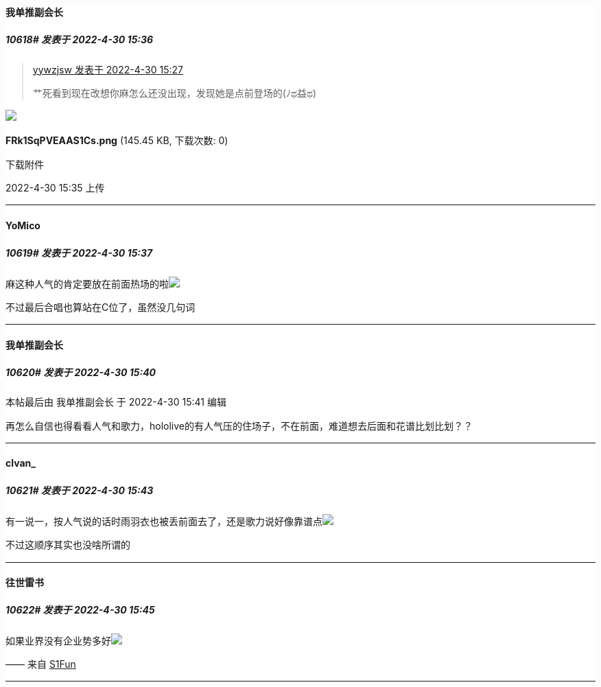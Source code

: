 ####  我单推副会长  
##### 10618#       发表于 2022-4-30 15:36

<blockquote><a href="httphttps://bbs.saraba1st.com/2b/forum.php?mod=redirect&amp;goto=findpost&amp;pid=55645031&amp;ptid=2018830" target="_blank">yywzjsw 发表于 2022-4-30 15:27</a>

艹死看到现在改想你麻怎么还没出现，发现她是点前登场的(ﾉಥ益ಥ)</blockquote>

<img src="https://img.saraba1st.com/forum/202204/30/153547edvjc03oy3pypd3p.png" referrerpolicy="no-referrer">

<strong>FRk1SqPVEAAS1Cs.png</strong> (145.45 KB, 下载次数: 0)

下载附件

2022-4-30 15:35 上传

*****

####  YoMico  
##### 10619#       发表于 2022-4-30 15:37

麻这种人气的肯定要放在前面热场的啦<img src="https://static.saraba1st.com/image/smiley/face2017/067.png" referrerpolicy="no-referrer">

不过最后合唱也算站在C位了，虽然没几句词

*****

####  我单推副会长  
##### 10620#       发表于 2022-4-30 15:40

 本帖最后由 我单推副会长 于 2022-4-30 15:41 编辑 

再怎么自信也得看看人气和歌力，hololive的有人气压的住场子，不在前面，难道想去后面和花谱比划比划？？



*****

####  clvan_  
##### 10621#       发表于 2022-4-30 15:43

有一说一，按人气说的话时雨羽衣也被丢前面去了，还是歌力说好像靠谱点<img src="https://static.saraba1st.com/image/smiley/face2017/067.png" referrerpolicy="no-referrer">

不过这顺序其实也没啥所谓的

*****

####  往世雷书  
##### 10622#       发表于 2022-4-30 15:45

如果业界没有企业势多好<img src="https://static.saraba1st.com/image/smiley/face2017/139.png" referrerpolicy="no-referrer">

—— 来自 [S1Fun](https://s1fun.koalcat.com)



*****
